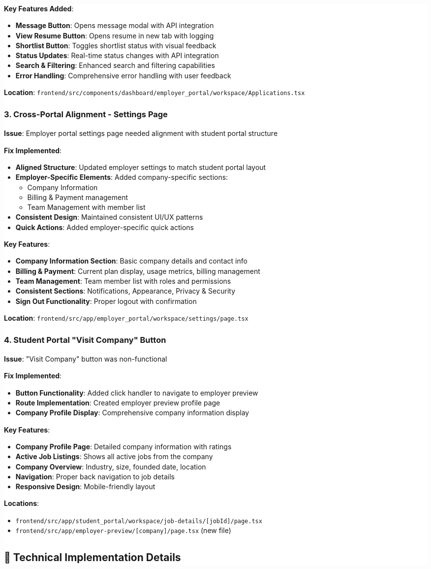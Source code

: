 **Key Features Added**:
- **Message Button**: Opens message modal with API integration
- **View Resume Button**: Opens resume in new tab with logging
- **Shortlist Button**: Toggles shortlist status with visual feedback
- **Status Updates**: Real-time status changes with API integration
- **Search & Filtering**: Enhanced search and filtering capabilities
- **Error Handling**: Comprehensive error handling with user feedback

**Location**: `frontend/src/components/dashboard/employer_portal/workspace/Applications.tsx`

### 3. **Cross-Portal Alignment - Settings Page**

**Issue**: Employer portal settings page needed alignment with student portal structure

**Fix Implemented**:
- **Aligned Structure**: Updated employer settings to match student portal layout
- **Employer-Specific Elements**: Added company-specific sections:
  - Company Information
  - Billing & Payment management
  - Team Management with member list
- **Consistent Design**: Maintained consistent UI/UX patterns
- **Quick Actions**: Added employer-specific quick actions

**Key Features**:
- **Company Information Section**: Basic company details and contact info
- **Billing & Payment**: Current plan display, usage metrics, billing management
- **Team Management**: Team member list with roles and permissions
- **Consistent Sections**: Notifications, Appearance, Privacy & Security
- **Sign Out Functionality**: Proper logout with confirmation

**Location**: `frontend/src/app/employer_portal/workspace/settings/page.tsx`

### 4. **Student Portal "Visit Company" Button**

**Issue**: "Visit Company" button was non-functional

**Fix Implemented**:
- **Button Functionality**: Added click handler to navigate to employer preview
- **Route Implementation**: Created employer preview profile page
- **Company Profile Display**: Comprehensive company information display

**Key Features**:
- **Company Profile Page**: Detailed company information with ratings
- **Active Job Listings**: Shows all active jobs from the company
- **Company Overview**: Industry, size, founded date, location
- **Navigation**: Proper back navigation to job details
- **Responsive Design**: Mobile-friendly layout

**Locations**:
- `frontend/src/app/student_portal/workspace/job-details/[jobId]/page.tsx`
- `frontend/src/app/employer-preview/[company]/page.tsx` (new file)

## 🔧 Technical Implementation Details

